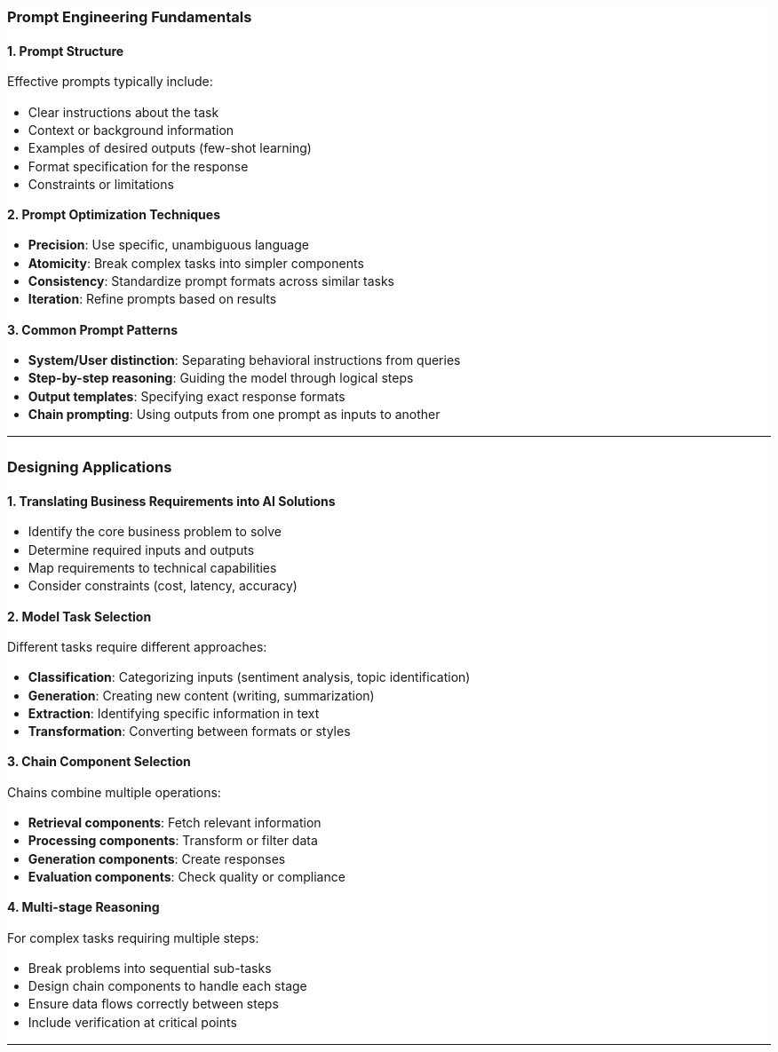 
### Prompt Engineering Fundamentals

**1. Prompt Structure**

Effective prompts typically include:
- Clear instructions about the task
- Context or background information
- Examples of desired outputs (few-shot learning)
- Format specification for the response
- Constraints or limitations

**2. Prompt Optimization Techniques**

- **Precision**: Use specific, unambiguous language
- **Atomicity**: Break complex tasks into simpler components
- **Consistency**: Standardize prompt formats across similar tasks
- **Iteration**: Refine prompts based on results

**3. Common Prompt Patterns**

- **System/User distinction**: Separating behavioral instructions from queries
- **Step-by-step reasoning**: Guiding the model through logical steps
- **Output templates**: Specifying exact response formats
- **Chain prompting**: Using outputs from one prompt as inputs to another

---

### Designing Applications

**1. Translating Business Requirements into AI Solutions**

- Identify the core business problem to solve
- Determine required inputs and outputs
- Map requirements to technical capabilities
- Consider constraints (cost, latency, accuracy)

**2. Model Task Selection**

Different tasks require different approaches:
- **Classification**: Categorizing inputs (sentiment analysis, topic identification)
- **Generation**: Creating new content (writing, summarization)
- **Extraction**: Identifying specific information in text
- **Transformation**: Converting between formats or styles

**3. Chain Component Selection**

Chains combine multiple operations:
- **Retrieval components**: Fetch relevant information
- **Processing components**: Transform or filter data
- **Generation components**: Create responses
- **Evaluation components**: Check quality or compliance

**4. Multi-stage Reasoning**

For complex tasks requiring multiple steps:
- Break problems into sequential sub-tasks
- Design chain components to handle each stage
- Ensure data flows correctly between steps
- Include verification at critical points

---